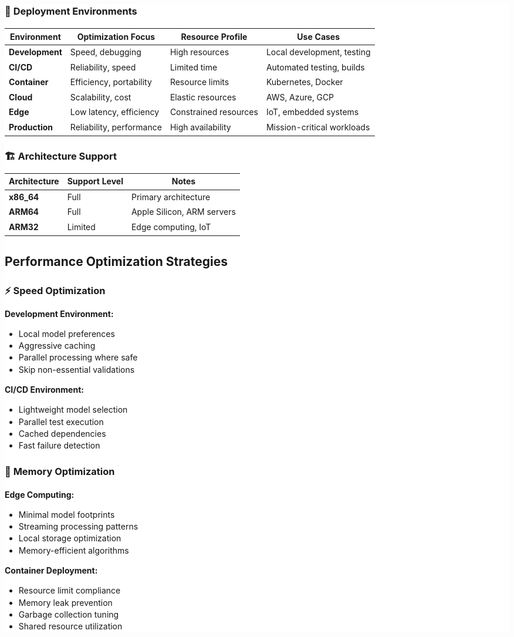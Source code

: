 ### 🏢 **Deployment Environments**

| Environment | Optimization Focus | Resource Profile | Use Cases |
|-------------|-------------------|------------------|-----------|
| **Development** | Speed, debugging | High resources | Local development, testing |
| **CI/CD** | Reliability, speed | Limited time | Automated testing, builds |
| **Container** | Efficiency, portability | Resource limits | Kubernetes, Docker |
| **Cloud** | Scalability, cost | Elastic resources | AWS, Azure, GCP |
| **Edge** | Low latency, efficiency | Constrained resources | IoT, embedded systems |
| **Production** | Reliability, performance | High availability | Mission-critical workloads |

### 🏗️ **Architecture Support**

| Architecture | Support Level | Notes |
|--------------|--------------|--------|
| **x86_64** | Full | Primary architecture |
| **ARM64** | Full | Apple Silicon, ARM servers |
| **ARM32** | Limited | Edge computing, IoT |

## Performance Optimization Strategies

### ⚡ **Speed Optimization**

**Development Environment:**
- Local model preferences
- Aggressive caching
- Parallel processing where safe
- Skip non-essential validations

**CI/CD Environment:**
- Lightweight model selection
- Parallel test execution
- Cached dependencies
- Fast failure detection

### 💾 **Memory Optimization**

**Edge Computing:**
- Minimal model footprints
- Streaming processing patterns
- Local storage optimization
- Memory-efficient algorithms

**Container Deployment:**
- Resource limit compliance
- Memory leak prevention
- Garbage collection tuning
- Shared resource utilization
